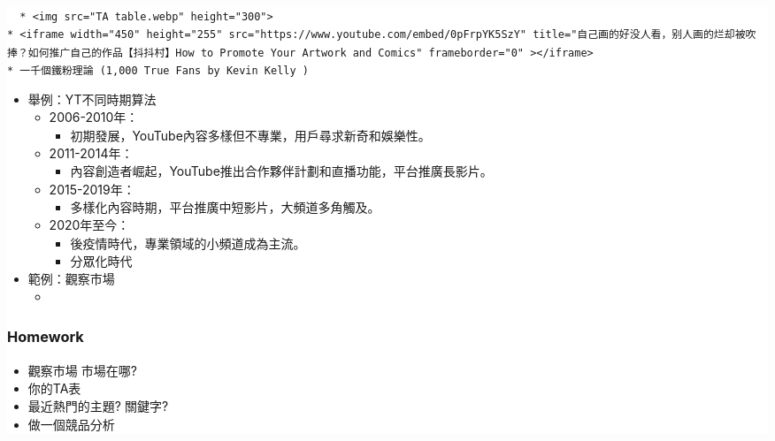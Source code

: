       * <img src="TA table.webp" height="300">
    * <iframe width="450" height="255" src="https://www.youtube.com/embed/0pFrpYK5SzY" title="自己画的好没人看，别人画的烂却被吹捧？如何推广自己的作品【抖抖村】How to Promote Your Artwork and Comics" frameborder="0" ></iframe> 
    * 一千個鐵粉理論 (1,000 True Fans by Kevin Kelly )
  * 舉例：YT不同時期算法
    * 2006-2010年：
      * 初期發展，YouTube內容多樣但不專業，用戶尋求新奇和娛樂性。
    * 2011-2014年：
      * 內容創造者崛起，YouTube推出合作夥伴計劃和直播功能，平台推廣長影片。
    * 2015-2019年：
      * 多樣化內容時期，平台推廣中短影片，大頻道多角觸及。
    * 2020年至今：
      * 後疫情時代，專業領域的小頻道成為主流。
      * 分眾化時代
  * 範例：觀察市場
    * <iframe width="450" height="255" src="https://www.youtube.com/embed/jz7oz15Dddw?start=458" title="三国题材游戏美术的深度思考——游戏制作人冬冬专访" frameborder="0" ></iframe> 

### Homework
* 觀察市場 市場在哪?
* 你的TA表
* 最近熱門的主題? 關鍵字?
* 做一個競品分析

